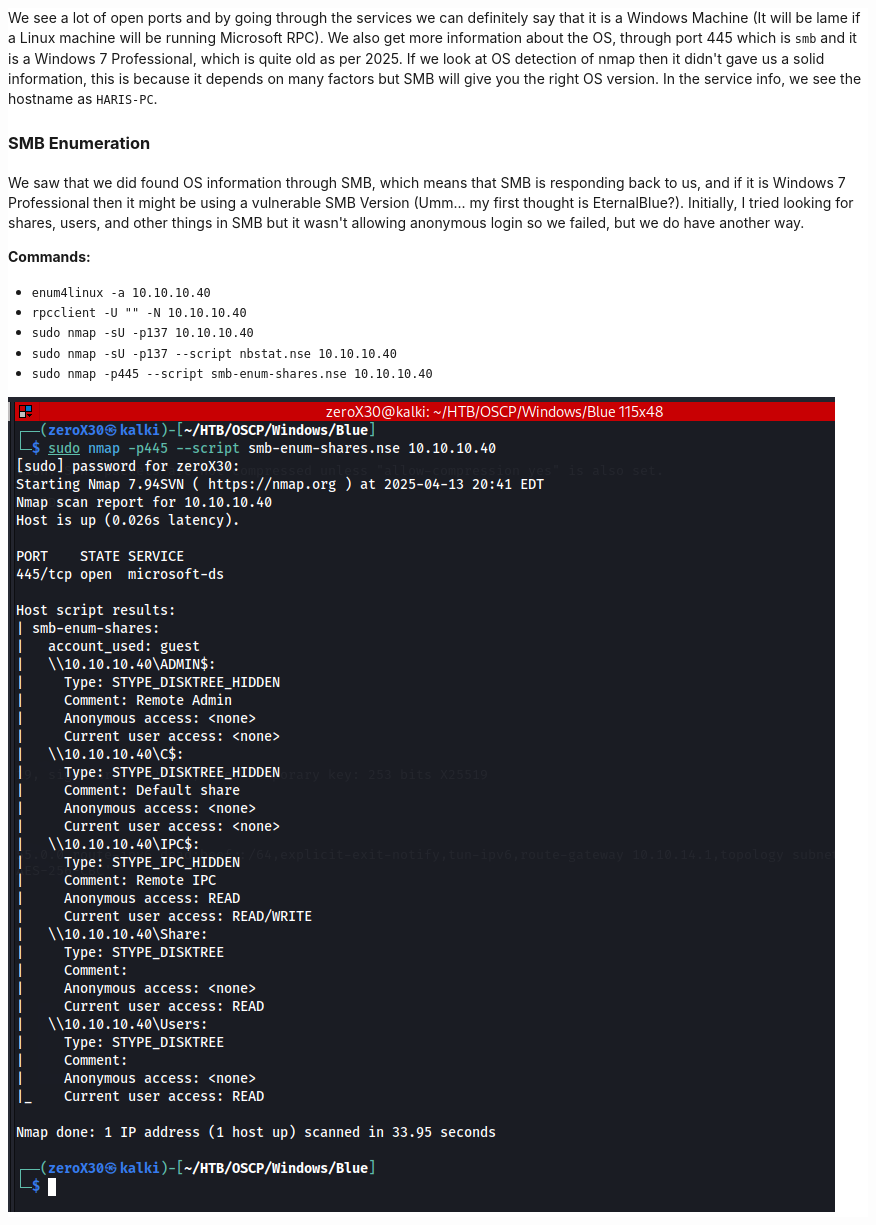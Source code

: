 We see a lot of open ports and by going through the services we can definitely say that it is a Windows Machine (It will be lame if a Linux machine will be running Microsoft RPC). We also get more information about the OS, through port 445 which is `smb` and it is a Windows 7 Professional, which is quite old as per 2025. If we look at OS detection of nmap then it didn't gave us a solid information, this is because it depends on many factors but SMB will give you the right OS version. In the service info, we see the hostname as `HARIS-PC`.

### SMB Enumeration

We saw that we did found OS information through SMB, which means that SMB is responding back to us, and if it is Windows 7 Professional then it might be using a vulnerable SMB Version (Umm... my first thought is EternalBlue?). Initially, I tried looking for shares, users, and other things in SMB but it wasn't allowing anonymous login so we failed, but we do have another way.

**Commands:**
- `enum4linux -a 10.10.10.40`
- `rpcclient -U "" -N 10.10.10.40`
- `sudo nmap -sU -p137 10.10.10.40`
- `sudo nmap -sU -p137 --script nbstat.nse 10.10.10.40`
- `sudo nmap -p445 --script smb-enum-shares.nse 10.10.10.40`

![](images-blue/1_1.png)
